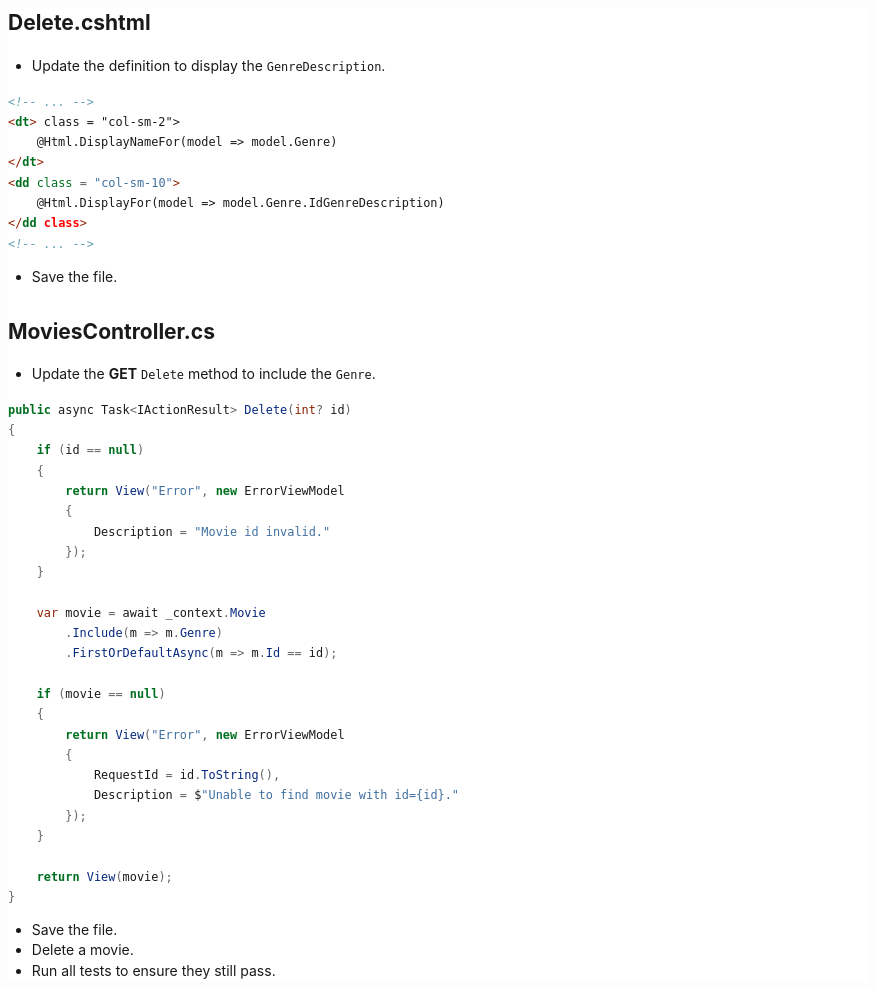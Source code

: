 ## Delete.cshtml

- Update the definition to display the `GenreDescription`.

```html
<!-- ... -->
<dt> class = "col-sm-2">
    @Html.DisplayNameFor(model => model.Genre)
</dt>
<dd class = "col-sm-10">
    @Html.DisplayFor(model => model.Genre.IdGenreDescription)
</dd class>
<!-- ... -->
```

- Save the file.

## MoviesController.cs

- Update the __GET__ `Delete` method to include the `Genre`.

```cs
public async Task<IActionResult> Delete(int? id)
{
    if (id == null)
    {
        return View("Error", new ErrorViewModel
        {
            Description = "Movie id invalid."
        });
    }

    var movie = await _context.Movie
        .Include(m => m.Genre)
        .FirstOrDefaultAsync(m => m.Id == id);

    if (movie == null)
    {
        return View("Error", new ErrorViewModel
        {
            RequestId = id.ToString(),
            Description = $"Unable to find movie with id={id}."
        });
    }

    return View(movie);
}
```

- Save the file.
- Delete a movie.
- Run all tests to ensure they still pass.
